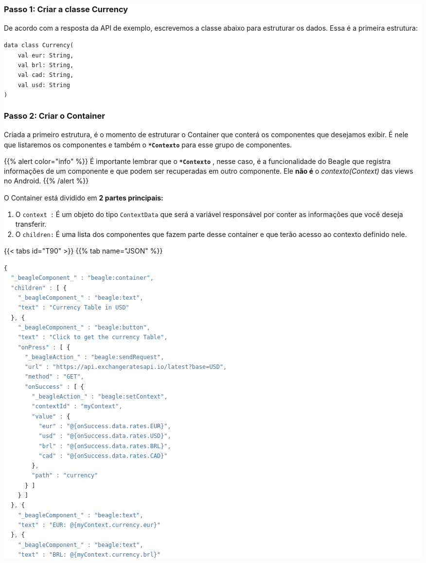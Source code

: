 ### Passo 1: Criar a classe Currency

De acordo com a resposta da API de exemplo, escrevemos a classe abaixo para estruturar os dados. Essa é a primeira estrutura: 

```text
data class Currency(
    val eur: String, 
    val brl: String, 
    val cad: String, 
    val usd: String
) 
```

### Passo 2: Criar o Container

Criada a primeiro estrutura, é o momento de estruturar o Container que conterá os componentes que desejamos exibir. É nele que listaremos os componentes e também o **`*Contexto`** para esse grupo de componentes. 

{{% alert color="info" %}}
É importante lembrar que o **`*Contexto`** , nesse caso,  é a funcionalidade do Beagle que registra informações de um componente e que podem ser recuperadas em outro componente. Ele **não é** o _contexto\(Context\)_ das views no Android.
{{% /alert %}}

O Container está dividido em **2 partes principais:**

1. O `context :` É um objeto do tipo `ContextData` que será a variável responsável por conter as informações que você deseja transferir. 
2. O `children:`  É uma lista dos componentes que fazem parte desse container e que terão acesso ao contexto definido nele.

{{< tabs id="T90" >}}
{{% tab name="JSON" %}}
```typescript
{
  "_beagleComponent_" : "beagle:container",
  "children" : [ {
    "_beagleComponent_" : "beagle:text",
    "text" : "Currency Table in USD"
  }, {
    "_beagleComponent_" : "beagle:button",
    "text" : "Click to get the currency Table",
    "onPress" : [ {
      "_beagleAction_" : "beagle:sendRequest",
      "url" : "https://api.exchangeratesapi.io/latest?base=USD",
      "method" : "GET",
      "onSuccess" : [ {
        "_beagleAction_" : "beagle:setContext",
        "contextId" : "myContext",
        "value" : {
          "eur" : "@{onSuccess.data.rates.EUR}",
          "usd" : "@{onSuccess.data.rates.USD}",
          "brl" : "@{onSuccess.data.rates.BRL}",
          "cad" : "@{onSuccess.data.rates.CAD}"
        },
        "path" : "currency"
      } ]
    } ]
  }, {
    "_beagleComponent_" : "beagle:text",
    "text" : "EUR: @{myContext.currency.eur}"
  }, {
    "_beagleComponent_" : "beagle:text",
    "text" : "BRL: @{myContext.currency.brl}"
```
